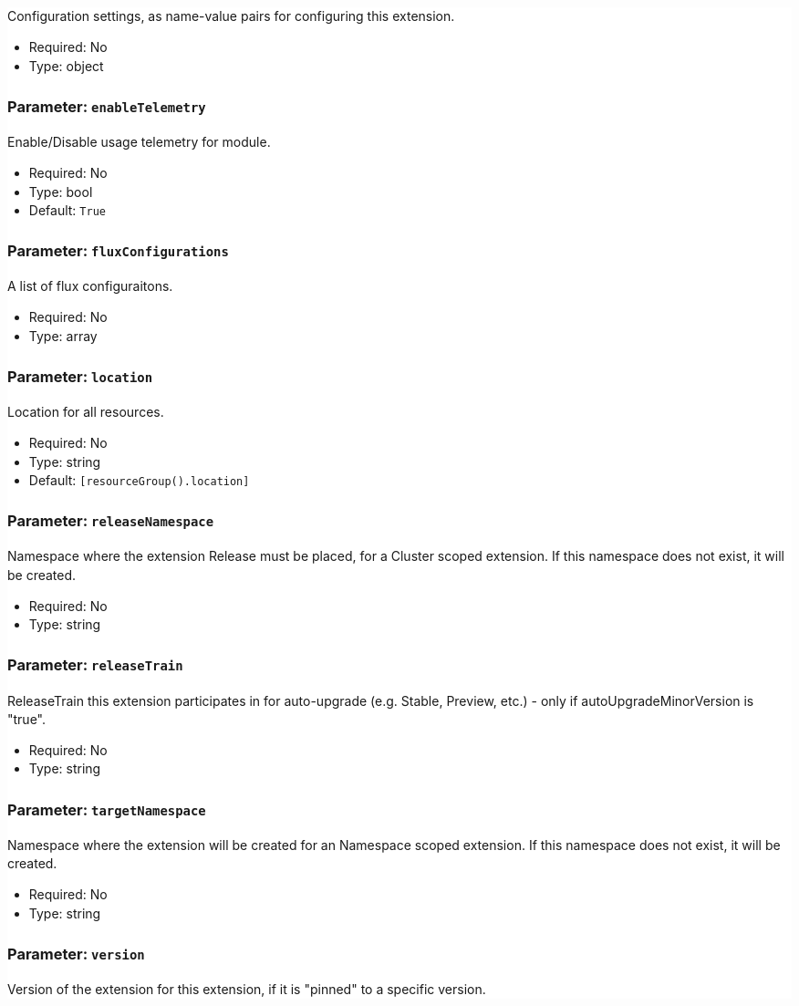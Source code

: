 Configuration settings, as name-value pairs for configuring this extension.

- Required: No
- Type: object

### Parameter: `enableTelemetry`

Enable/Disable usage telemetry for module.

- Required: No
- Type: bool
- Default: `True`

### Parameter: `fluxConfigurations`

A list of flux configuraitons.

- Required: No
- Type: array

### Parameter: `location`

Location for all resources.

- Required: No
- Type: string
- Default: `[resourceGroup().location]`

### Parameter: `releaseNamespace`

Namespace where the extension Release must be placed, for a Cluster scoped extension. If this namespace does not exist, it will be created.

- Required: No
- Type: string

### Parameter: `releaseTrain`

ReleaseTrain this extension participates in for auto-upgrade (e.g. Stable, Preview, etc.) - only if autoUpgradeMinorVersion is "true".

- Required: No
- Type: string

### Parameter: `targetNamespace`

Namespace where the extension will be created for an Namespace scoped extension. If this namespace does not exist, it will be created.

- Required: No
- Type: string

### Parameter: `version`

Version of the extension for this extension, if it is "pinned" to a specific version.
